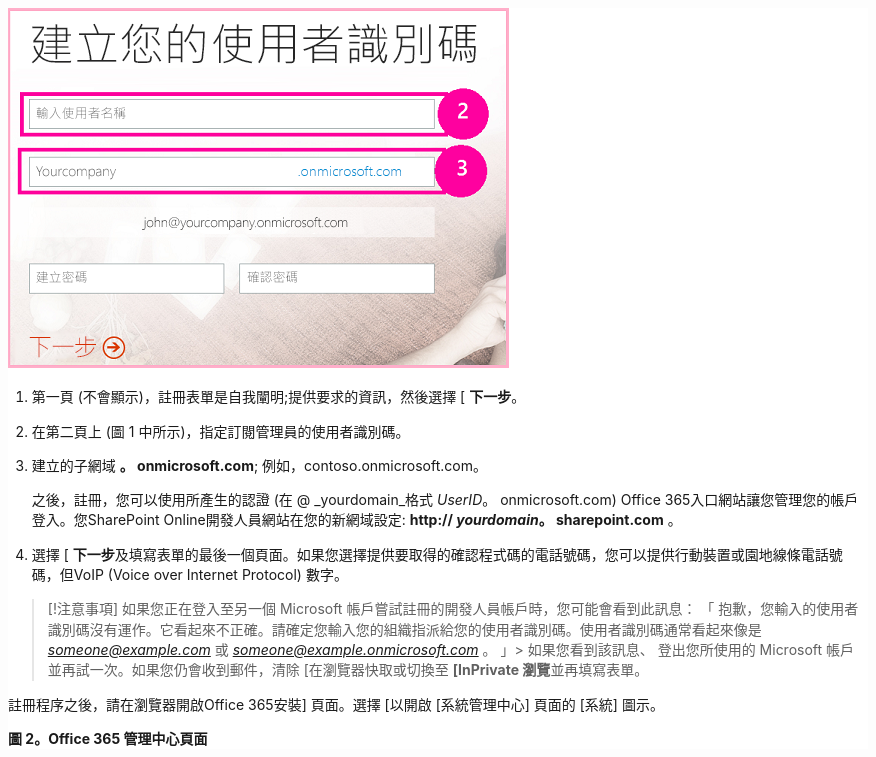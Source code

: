 ![Office 365 帳戶註冊表單的第 2 頁](images/ff384c69-56bf-4ceb-81c3-8b874e2407f0.png)
  
    
    

  
    
    

  
    
    

1. 第一頁 (不會顯示)，註冊表單是自我闡明;提供要求的資訊，然後選擇 [ **下一步**。
    
  
2. 在第二頁上 (圖 1 中所示)，指定訂閱管理員的使用者識別碼。
    
  
3. 建立的子網域 **。 onmicrosoft.com**; 例如，contoso.onmicrosoft.com。
    
    之後，註冊，您可以使用所產生的認證 (在 @ _yourdomain_格式 _UserID_。 onmicrosoft.com) Office 365入口網站讓您管理您的帳戶登入。您SharePoint Online開發人員網站在您的新網域設定: **http:// _yourdomain_。 sharepoint.com** 。
    
  
4. 選擇 [ **下一步**及填寫表單的最後一個頁面。如果您選擇提供要取得的確認程式碼的電話號碼，您可以提供行動裝置或園地線條電話號碼，但VoIP (Voice over Internet Protocol) 數字。
    
  

    
> [!注意事項]
> 如果您正在登入至另一個 Microsoft 帳戶嘗試註冊的開發人員帳戶時，您可能會看到此訊息： 「 抱歉，您輸入的使用者識別碼沒有運作。它看起來不正確。請確定您輸入您的組織指派給您的使用者識別碼。使用者識別碼通常看起來像是 *someone@example.com*  或 *someone@example.onmicrosoft.com*  。 」> 如果您看到該訊息、 登出您所使用的 Microsoft 帳戶並再試一次。如果您仍會收到郵件，清除 [在瀏覽器快取或切換至 **[InPrivate 瀏覽**並再填寫表單。
  
    
    

註冊程序之後，請在瀏覽器開啟Office 365安裝] 頁面。選擇 [以開啟 [系統管理中心] 頁面的 [系統] 圖示。
  
    
    

**圖 2。Office 365 管理中心頁面**

  